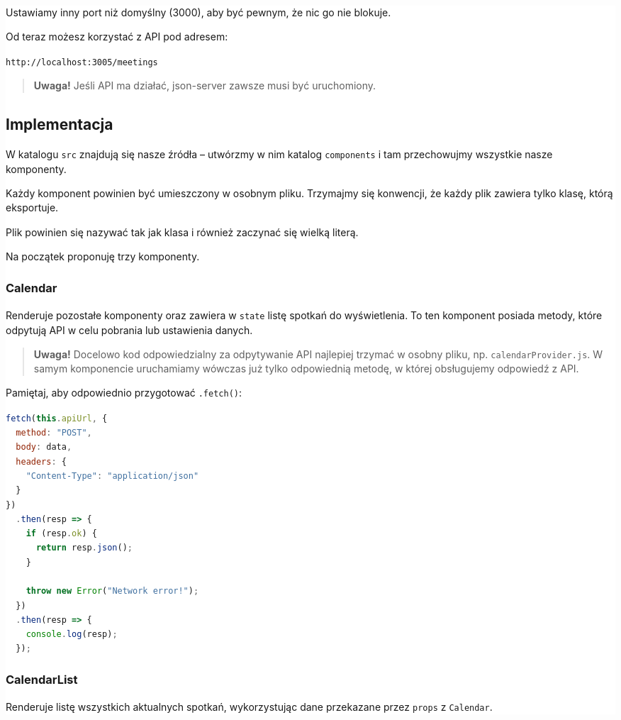 Ustawiamy inny port niż domyślny (3000), aby być pewnym, że nic go nie blokuje.

Od teraz możesz korzystać z API pod adresem:

```
http://localhost:3005/meetings
```

> **Uwaga!**  Jeśli API ma działać, json-server zawsze musi być uruchomiony.
> 
## Implementacja

W katalogu `src` znajdują się nasze źródła – utwórzmy w nim katalog `components` i tam przechowujmy wszystkie nasze komponenty.

Każdy komponent powinien być umieszczony w osobnym pliku. Trzymajmy się konwencji, że każdy plik zawiera tylko klasę, którą eksportuje.

Plik powinien się nazywać tak jak klasa i również zaczynać się wielką literą.

Na początek proponuję trzy komponenty.

### Calendar

Renderuje pozostałe komponenty oraz zawiera w `state` listę spotkań do wyświetlenia.
To ten komponent posiada metody, które odpytują API w celu pobrania lub ustawienia danych.

> **Uwaga!** Docelowo kod odpowiedzialny za odpytywanie API najlepiej trzymać w osobny pliku, np. `calendarProvider.js`. W samym komponencie uruchamiamy wówczas już tylko odpowiednią metodę, w której obsługujemy odpowiedź z API.

Pamiętaj, aby odpowiednio przygotować `.fetch()`:

```javascript
fetch(this.apiUrl, {
  method: "POST",
  body: data,
  headers: {
    "Content-Type": "application/json"
  }
})
  .then(resp => {
    if (resp.ok) {
      return resp.json();
    }

    throw new Error("Network error!");
  })
  .then(resp => {
    console.log(resp);
  });
```

### CalendarList

Renderuje listę wszystkich aktualnych spotkań, wykorzystując dane przekazane przez `props` z `Calendar`.
